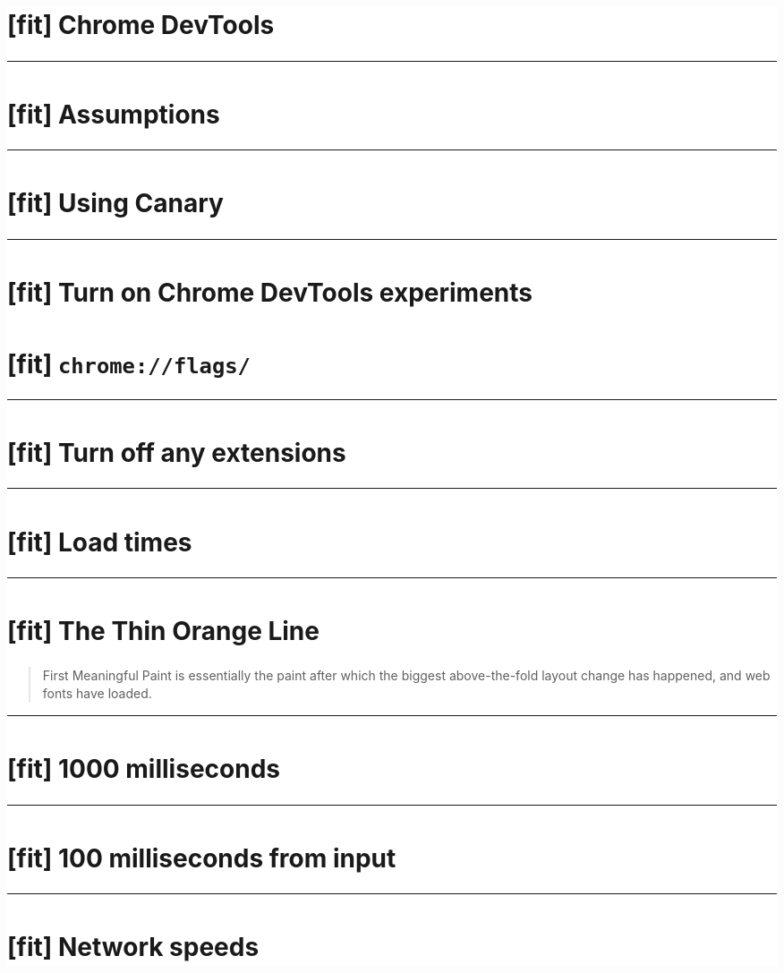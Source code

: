 
# [fit] Chrome DevTools

---

# [fit] Assumptions

---

# [fit] Using Canary

---

# [fit] Turn on Chrome DevTools experiments
# [fit] `chrome://flags/`

---

# [fit] Turn off any extensions

---

# [fit] Load times

---

# [fit] The Thin Orange Line

> First Meaningful Paint is essentially the paint after which the biggest above-the-fold layout change has happened, and web fonts have loaded.

---

# [fit] 1000 milliseconds

---

# [fit] 100 milliseconds from input

---

# [fit] Network speeds
